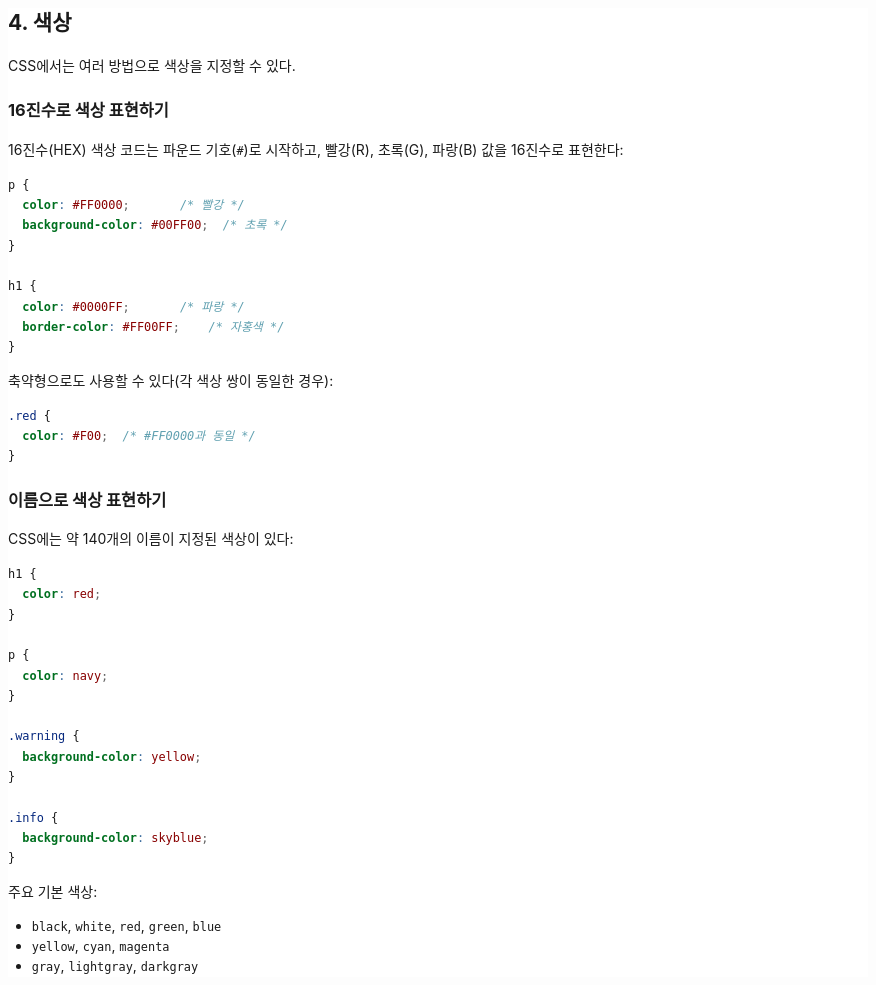 ## 4. 색상

CSS에서는 여러 방법으로 색상을 지정할 수 있다.

### 16진수로 색상 표현하기

16진수(HEX) 색상 코드는 파운드 기호(`#`)로 시작하고, 빨강(R), 초록(G), 파랑(B) 값을 16진수로 표현한다:

```css
p {
  color: #FF0000;       /* 빨강 */
  background-color: #00FF00;  /* 초록 */
}

h1 {
  color: #0000FF;       /* 파랑 */
  border-color: #FF00FF;    /* 자홍색 */
}
```

축약형으로도 사용할 수 있다(각 색상 쌍이 동일한 경우):
```css
.red {
  color: #F00;  /* #FF0000과 동일 */
}
```

### 이름으로 색상 표현하기

CSS에는 약 140개의 이름이 지정된 색상이 있다:

```css
h1 {
  color: red;
}

p {
  color: navy;
}

.warning {
  background-color: yellow;
}

.info {
  background-color: skyblue;
}
```

주요 기본 색상: 
- `black`, `white`, `red`, `green`, `blue`
- `yellow`, `cyan`, `magenta`
- `gray`, `lightgray`, `darkgray`

